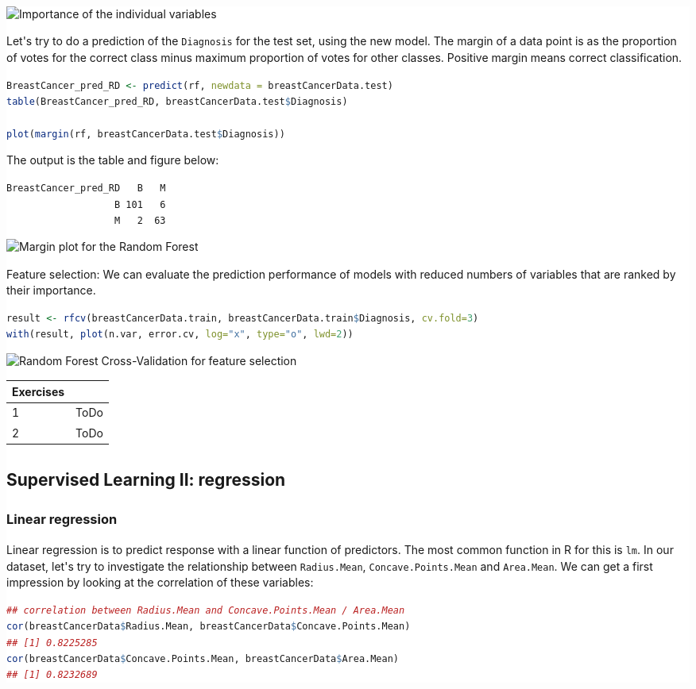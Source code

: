 ![Importance of the individual variables](https://raw.githubusercontent.com/fpsom/2021-06-ml-elixir-fr/main/static/images/importance-variables.png "Importance of the individual variables")

Let's try to do a prediction of the `Diagnosis` for the test set, using the new model. The margin of a data point is as the proportion of votes for the correct class minus maximum proportion of votes for other classes. Positive margin means correct classification.

```r
BreastCancer_pred_RD <- predict(rf, newdata = breastCancerData.test)
table(BreastCancer_pred_RD, breastCancerData.test$Diagnosis)

plot(margin(rf, breastCancerData.test$Diagnosis))
```

The output is the table and figure below:

```
BreastCancer_pred_RD   B   M
                   B 101   6
                   M   2  63
```

![Margin plot for the Random Forest](https://raw.githubusercontent.com/fpsom/2021-06-ml-elixir-fr/main/static/images/margin-rf.png "Margin plot for the Random Forest")

Feature selection: We can evaluate the prediction performance of models with reduced numbers of variables that are ranked by their importance.

```r
result <- rfcv(breastCancerData.train, breastCancerData.train$Diagnosis, cv.fold=3)
with(result, plot(n.var, error.cv, log="x", type="o", lwd=2))
```

![Random Forest Cross-Validation for feature selection](https://raw.githubusercontent.com/fpsom/2021-06-ml-elixir-fr/main/static/images/rfcv.png "Random Forest Cross-Valdidation for feature selection")

| **Exercises**  |   |
|--------|----------|
| 1 | ToDo |
| 2 | ToDo |


## Supervised Learning II: regression

### Linear regression

Linear regression is to predict response with a linear function of predictors. The most common function in R for this is `lm`. In our dataset, let's try to investigate the relationship between `Radius.Mean`, `Concave.Points.Mean` and `Area.Mean`. We can get a first impression by looking at the correlation of these variables:

```r
## correlation between Radius.Mean and Concave.Points.Mean / Area.Mean
cor(breastCancerData$Radius.Mean, breastCancerData$Concave.Points.Mean)
## [1] 0.8225285
cor(breastCancerData$Concave.Points.Mean, breastCancerData$Area.Mean)
## [1] 0.8232689
```
